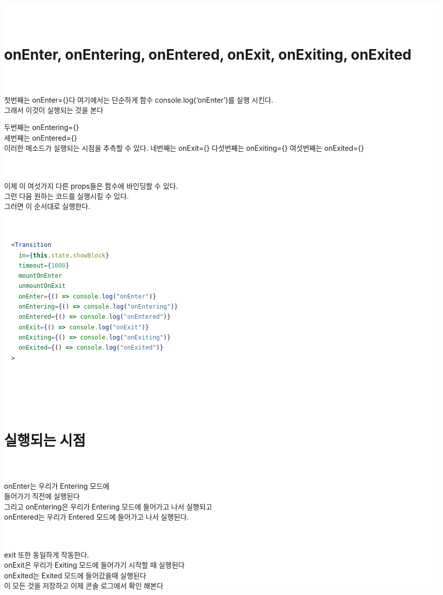 <br><br>

# onEnter, onEntering, onEntered, onExit, onExiting, onExited

<br><br>
첫번째는 onEnter={}다
여기에서는 단순하게 함수 console.log(‘onEnter’)를 실행 시킨다.  
그래서 이것이 실행되는 것을 본다

두번째는 onEntering={}  
세번째는 onEntered={}  
이러한 메소드가 실행되는 시점을 추측할 수 있다.
네번째는 onExit={}
다섯번째는 onExiting={}
여섯번째는 onExited={}

<br><br>
이제 이 여섯가지 다른 props들은 함수에 바인딩할 수 있다.  
그런 다음 원하는 코드를 실행시킬 수 있다.  
그러면 이 순서대로 실행한다.  
<br><br>

```jsx
  <Transition
    in={this.state.showBlock}
    timeout={1000}
    mountOnEnter
    unmountOnExit
    onEnter={() => console.log("onEnter")}
    onEntering={() => console.log("onEntering")}
    onEntered={() => console.log("onEntered")}
    onExit={() => console.log("onExit")}
    onExiting={() => console.log("onExiting")}
    onExited={() => console.log("onExited")}
  >
```

<br><br>
<br><br>

# 실행되는 시점

<br><br>
onEnter는 우리가 Entering 모드에  
들어가기 직전에 실행된다  
그리고 onEntering은 우리가 Entering 모드에 들어가고 나서 실행되고  
onEntered는 우리가 Entered 모드에 들어가고 나서 실행된다.

<br><br>
exit 또한 동일하게 작동한다.  
onExit은 우리가 Exiting 모드에 들어가기 시작할 때 실행된다  
onExited는 Exited 모드에 들어갔을때 실행된다  
이 모든 것을 저장하고 이제 콘솔 로그에서 확인 해본다
